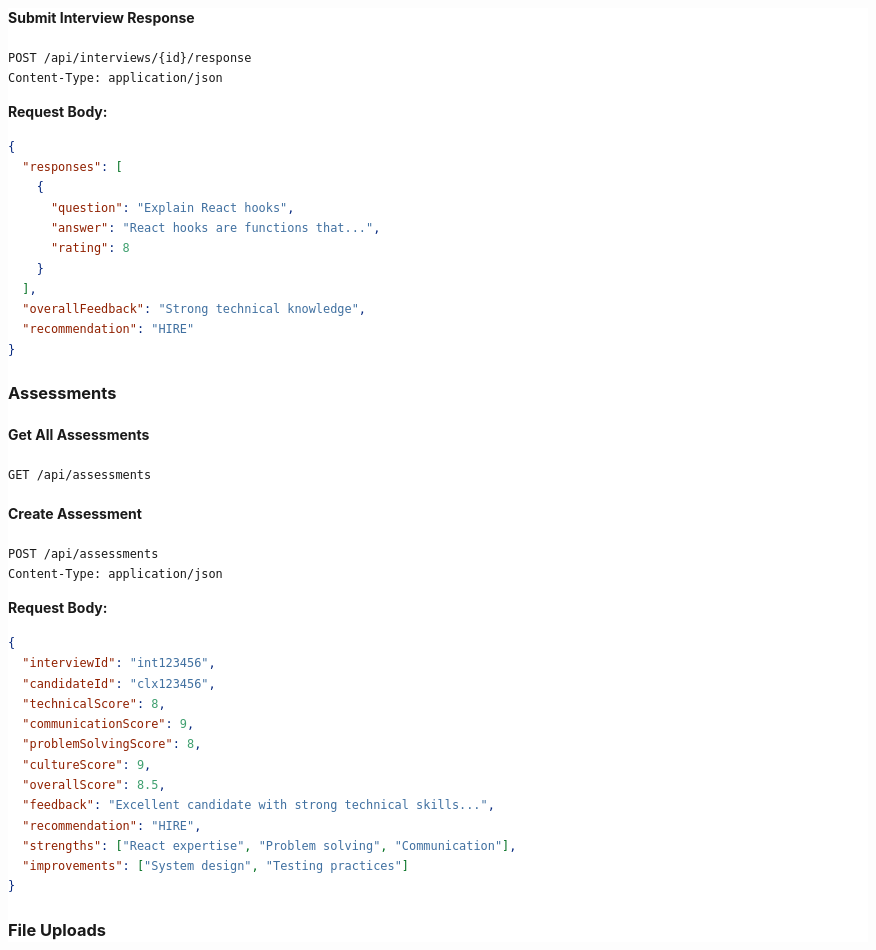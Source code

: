 #### Submit Interview Response

```http
POST /api/interviews/{id}/response
Content-Type: application/json
```

**Request Body:**
```json
{
  "responses": [
    {
      "question": "Explain React hooks",
      "answer": "React hooks are functions that...",
      "rating": 8
    }
  ],
  "overallFeedback": "Strong technical knowledge",
  "recommendation": "HIRE"
}
```

### Assessments

#### Get All Assessments

```http
GET /api/assessments
```

#### Create Assessment

```http
POST /api/assessments
Content-Type: application/json
```

**Request Body:**
```json
{
  "interviewId": "int123456",
  "candidateId": "clx123456",
  "technicalScore": 8,
  "communicationScore": 9,
  "problemSolvingScore": 8,
  "cultureScore": 9,
  "overallScore": 8.5,
  "feedback": "Excellent candidate with strong technical skills...",
  "recommendation": "HIRE",
  "strengths": ["React expertise", "Problem solving", "Communication"],
  "improvements": ["System design", "Testing practices"]
}
```

### File Uploads
